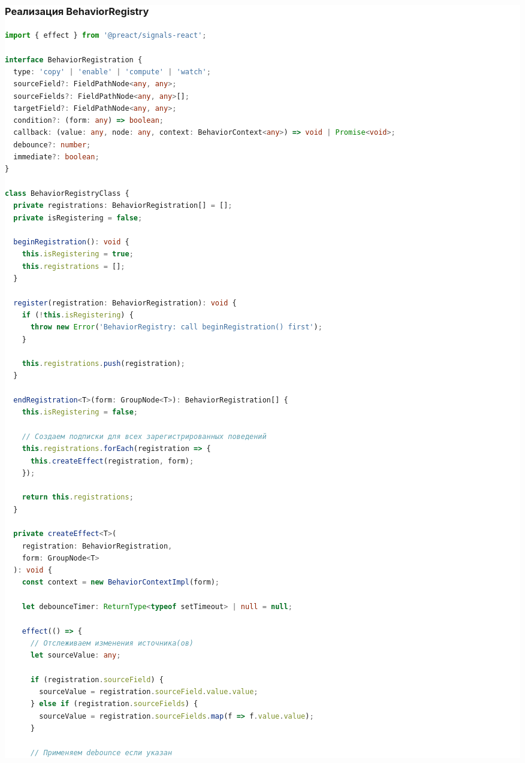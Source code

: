 
### Реализация BehaviorRegistry

```typescript
import { effect } from '@preact/signals-react';

interface BehaviorRegistration {
  type: 'copy' | 'enable' | 'compute' | 'watch';
  sourceField?: FieldPathNode<any, any>;
  sourceFields?: FieldPathNode<any, any>[];
  targetField?: FieldPathNode<any, any>;
  condition?: (form: any) => boolean;
  callback: (value: any, node: any, context: BehaviorContext<any>) => void | Promise<void>;
  debounce?: number;
  immediate?: boolean;
}

class BehaviorRegistryClass {
  private registrations: BehaviorRegistration[] = [];
  private isRegistering = false;

  beginRegistration(): void {
    this.isRegistering = true;
    this.registrations = [];
  }

  register(registration: BehaviorRegistration): void {
    if (!this.isRegistering) {
      throw new Error('BehaviorRegistry: call beginRegistration() first');
    }

    this.registrations.push(registration);
  }

  endRegistration<T>(form: GroupNode<T>): BehaviorRegistration[] {
    this.isRegistering = false;

    // Создаем подписки для всех зарегистрированных поведений
    this.registrations.forEach(registration => {
      this.createEffect(registration, form);
    });

    return this.registrations;
  }

  private createEffect<T>(
    registration: BehaviorRegistration,
    form: GroupNode<T>
  ): void {
    const context = new BehaviorContextImpl(form);

    let debounceTimer: ReturnType<typeof setTimeout> | null = null;

    effect(() => {
      // Отслеживаем изменения источника(ов)
      let sourceValue: any;

      if (registration.sourceField) {
        sourceValue = registration.sourceField.value.value;
      } else if (registration.sourceFields) {
        sourceValue = registration.sourceFields.map(f => f.value.value);
      }

      // Применяем debounce если указан
```